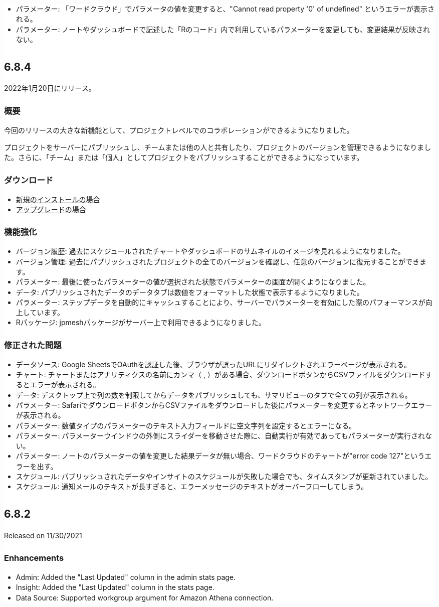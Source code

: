 
* パラメーター: 「ワードクラウド」でパラメータの値を変更すると、"Cannot read property '0' of undefined" というエラーが表示される。
* パラメーター: ノートやダッシュボードで記述した「Rのコード」内で利用しているパラメーターを変更しても、変更結果が反映されない。


## 6.8.4

2022年1月20日にリリース。

### 概要

今回のリリースの大きな新機能として、プロジェクトレベルでのコラボレーションができるようになりました。

プロジェクトをサーバーにパブリッシュし、チームまたは他の人と共有したり、プロジェクトのバージョンを管理できるようになりました。さらに、「チーム」または「個人」としてプロジェクトをパブリッシュすることができるようになっています。

### ダウンロード

* [新規のインストールの場合](https://exploratory-download.s3-us-west-2.amazonaws.com/collab-server/exploratory-collab-6.8.4.2.tar.gz)
* [アップグレードの場合](https://exploratory-download.s3-us-west-2.amazonaws.com/collab-server/exploratory-collab-images-6.8.4.2.tar.gz)

### 機能強化

* バージョン履歴: 過去にスケジュールされたチャートやダッシュボードのサムネイルのイメージを見れるようになりました。
* バージョン管理: 過去にパブリッシュされたプロジェクトの全てのバージョンを確認し、任意のバージョンに復元することができます。
* パラメーター: 最後に使ったパラメーターの値が選択された状態でパラメーターの画面が開くようになりました。
* データ: パブリッシュされたデータのデータタブは数値をフォーマットした状態で表示するようになりました。
* パラメーター: ステップデータを自動的にキャッシュすることにより、サーバーでパラメーターを有効にした際のパフォーマンスが向上しています。
* Rパッケージ: jpmeshパッケージがサーバー上で利用できるようになりました。

### 修正された問題

* データソース: Google SheetsでOAuthを認証した後、ブラウザが誤ったURLにリダイレクトされエラーページが表示される。
* チャート: チャートまたはアナリティクスの名前にカンマ（ , ）がある場合、ダウンロードボタンからCSVファイルをダウンロードするとエラーが表示される。
* データ: デスクトップ上で列の数を制限してからデータをパブリッシュしても、サマリビューのタブで全ての列が表示される。
* パラメーター: SafariでダウンロードボタンからCSVファイルをダウンロードした後にパラメーターを変更するとネットワークエラーが表示される。
* パラメーター: 数値タイプのパラメーターのテキスト入力フィールドに空文字列を設定するとエラーになる。
* パラメーター: パラメーターウインドウの外側にスライダーを移動させた際に、自動実行が有効であってもパラメーターが実行されない。
* パラメーター: ノートのパラメーターの値を変更した結果データが無い場合、ワードクラウドのチャートが"error code 127"というエラーを出す。
* スケジュール: パブリッシュされたデータやインサイトのスケジュールが失敗した場合でも、タイムスタンプが更新されていました。
* スケジュール: 通知メールのテキストが長すぎると、エラーメッセージのテキストがオーバーフローしてしまう。

## 6.8.2

Released on 11/30/2021

### Enhancements

* Admin: Added the "Last Updated" column in the admin stats page.
* Insight: Added the "Last Updated" column in the stats page.
* Data Source: Supported workgroup argument for Amazon Athena connection.
